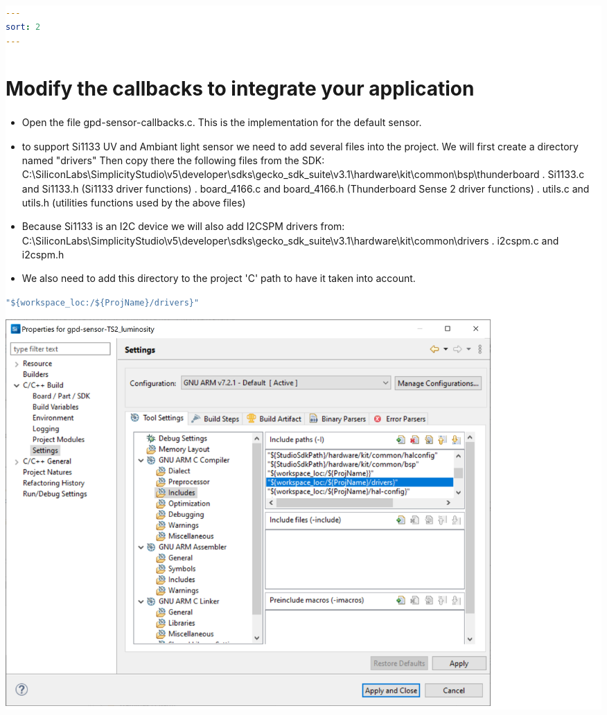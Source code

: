 ```yaml
---
sort: 2
---
```


# Modify the callbacks to integrate your application

- Open the file gpd-sensor-callbacks.c. This is the implementation for the default sensor.

- to support Si1133 UV and Ambiant light sensor we need to add several files into the project.
  We will first create a directory named "drivers"
  Then copy there the following files from the SDK:
  C:\SiliconLabs\SimplicityStudio\v5\developer\sdks\gecko_sdk_suite\v3.1\hardware\kit\common\bsp\thunderboard
  . Si1133.c and Si1133.h  (Si1133 driver functions)
  . board_4166.c and board_4166.h  (Thunderboard Sense 2 driver functions)
  . utils.c and utils.h (utilities functions used by the above files)

- Because Si1133 is an I2C device we will also add I2CSPM drivers from:
  C:\SiliconLabs\SimplicityStudio\v5\developer\sdks\gecko_sdk_suite\v3.1\hardware\kit\common\drivers
  . i2cspm.c and i2cspm.h

- We also need to add this directory to the project 'C' path to have it taken into account.

```c
"${workspace_loc:/${ProjName}/drivers}"
```
<img src="images/gpsensor_03.png" alt="" width="700" class="center">
